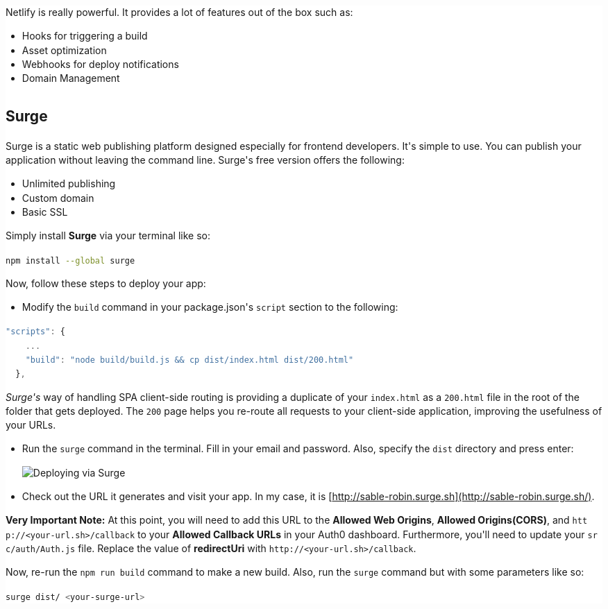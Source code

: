 Netlify is really powerful. It provides a lot of features out of the box such as:

- Hooks for triggering a build
- Asset optimization
- Webhooks for deploy notifications
- Domain Management

## Surge

Surge is a static web publishing platform designed especially for frontend developers. It's simple to use. You can publish your application without leaving the command line. Surge's free version offers the following:

- Unlimited publishing
- Custom domain
- Basic SSL

Simply install **Surge** via your terminal like so:

```bash
npm install --global surge
```

Now, follow these steps to deploy your app:

- Modify the `build` command in your package.json's `script` section to the following:

```js
"scripts": {
    ...
    "build": "node build/build.js && cp dist/index.html dist/200.html"
  },
```

_Surge's_ way of handling SPA client-side routing is providing a duplicate of your `index.html` as a `200.html` file in the root of the folder that gets deployed. The `200` page helps you re-route all requests to your client-side application, improving the usefulness of your URLs.

- Run the `surge` command in the terminal. Fill in your email and password. Also, specify the `dist` directory and press enter:

  ![Deploying via Surge](https://cdn.auth0.com/blog/jsdeploy/surge.png)

- Check out the URL it generates and visit your app. In my case, it is [http://sable-robin.surge.sh](http://sable-robin.surge.sh/).

**Very Important Note:** At this point, you will need to add this URL to the **Allowed Web Origins**, **Allowed Origins(CORS)**, and `http://<your-url.sh>/callback` to your **Allowed Callback URLs** in your Auth0 dashboard. Furthermore, you'll need to update your `src/auth/Auth.js` file. Replace the value of **redirectUri** with `http://<your-url.sh>/callback`.

Now, re-run the `npm run build` command to make a new build. Also, run the `surge` command but with some parameters like so:

```bash
surge dist/ <your-surge-url>
```
